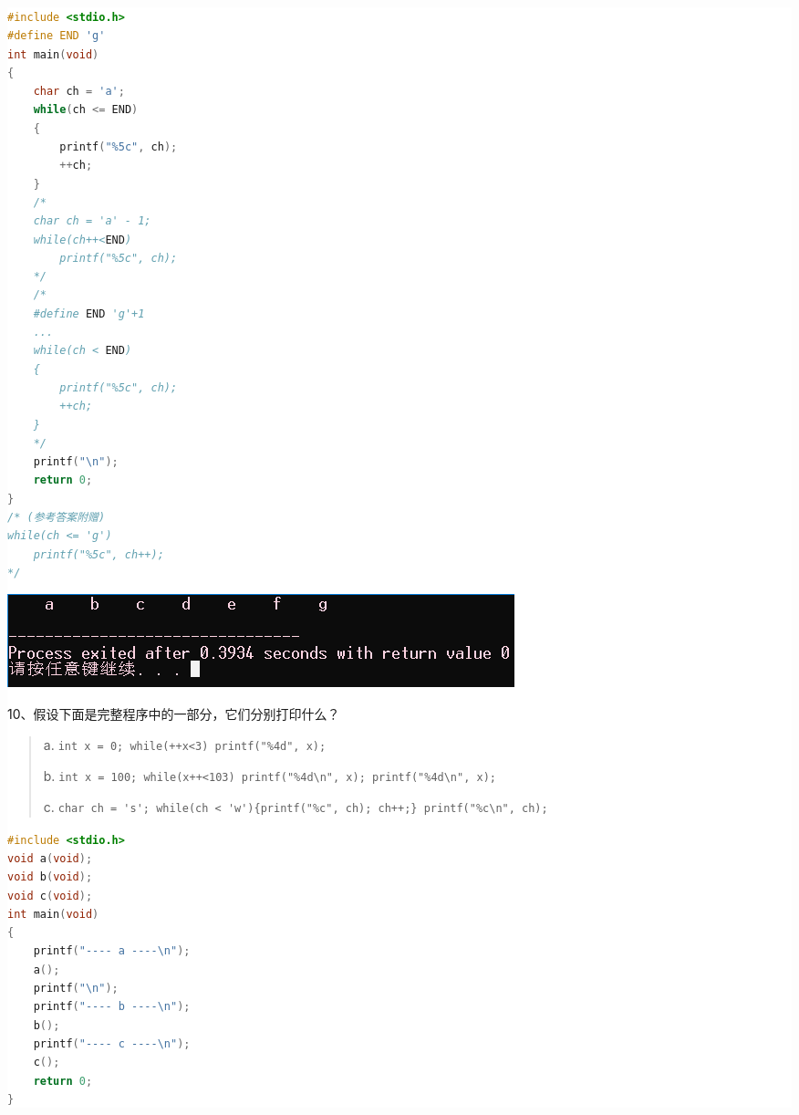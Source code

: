 ```C
#include <stdio.h>
#define END 'g'
int main(void)
{
    char ch = 'a';
    while(ch <= END)
    {
        printf("%5c", ch);  
        ++ch;
    }
    /*
    char ch = 'a' - 1;
    while(ch++<END)
        printf("%5c", ch);
    */
    /*
    #define END 'g'+1
    ...
    while(ch < END)
    {
        printf("%5c", ch);  
        ++ch;
    }
    */
    printf("\n");
    return 0;
}
/* (参考答案附赠)
while(ch <= 'g')
    printf("%5c", ch++);
*/
```

![1676018263784](images/1676018263784.png)

10、假设下面是完整程序中的一部分，它们分别打印什么？

> a. `int x = 0; while(++x<3) printf("%4d", x);`
> 
> b. `int x = 100; while(x++<103) printf("%4d\n", x); printf("%4d\n", x); `
> 
> c. `char ch = 's'; while(ch < 'w'){printf("%c", ch); ch++;} printf("%c\n", ch);`

```C
#include <stdio.h>
void a(void);
void b(void);
void c(void);
int main(void)
{
    printf("---- a ----\n");
    a();
    printf("\n");
    printf("---- b ----\n");
    b();
    printf("---- c ----\n");
    c();
    return 0;
}
```